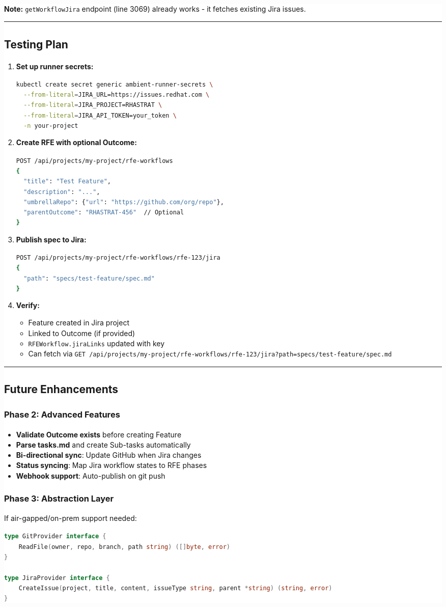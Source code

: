 **Note:** `getWorkflowJira` endpoint (line 3069) already works - it fetches existing Jira issues.

---

## Testing Plan

1. **Set up runner secrets:**
   ```bash
   kubectl create secret generic ambient-runner-secrets \
     --from-literal=JIRA_URL=https://issues.redhat.com \
     --from-literal=JIRA_PROJECT=RHASTRAT \
     --from-literal=JIRA_API_TOKEN=your_token \
     -n your-project
   ```

2. **Create RFE with optional Outcome:**
   ```bash
   POST /api/projects/my-project/rfe-workflows
   {
     "title": "Test Feature",
     "description": "...",
     "umbrellaRepo": {"url": "https://github.com/org/repo"},
     "parentOutcome": "RHASTRAT-456"  // Optional
   }
   ```

3. **Publish spec to Jira:**
   ```bash
   POST /api/projects/my-project/rfe-workflows/rfe-123/jira
   {
     "path": "specs/test-feature/spec.md"
   }
   ```

4. **Verify:**
   - Feature created in Jira project
   - Linked to Outcome (if provided)
   - `RFEWorkflow.jiraLinks` updated with key
   - Can fetch via `GET /api/projects/my-project/rfe-workflows/rfe-123/jira?path=specs/test-feature/spec.md`

---

## Future Enhancements

### Phase 2: Advanced Features
- **Validate Outcome exists** before creating Feature
- **Parse tasks.md** and create Sub-tasks automatically
- **Bi-directional sync**: Update GitHub when Jira changes
- **Status syncing**: Map Jira workflow states to RFE phases
- **Webhook support**: Auto-publish on git push

### Phase 3: Abstraction Layer
If air-gapped/on-prem support needed:
```go
type GitProvider interface {
    ReadFile(owner, repo, branch, path string) ([]byte, error)
}

type JiraProvider interface {
    CreateIssue(project, title, content, issueType string, parent *string) (string, error)
}
```
